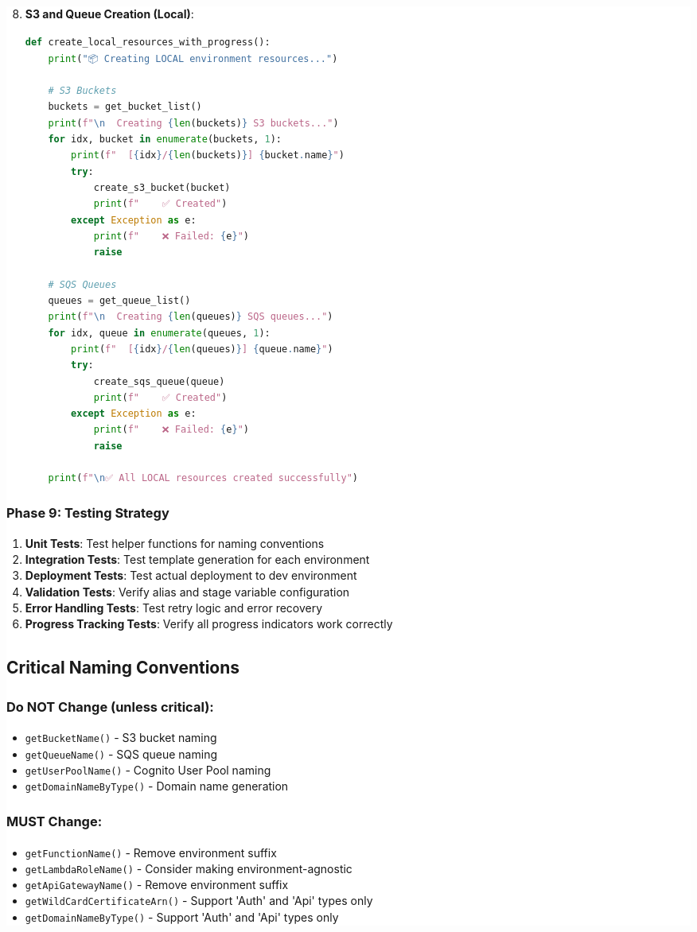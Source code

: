8. **S3 and Queue Creation (Local)**:
   ```python
   def create_local_resources_with_progress():
       print("📦 Creating LOCAL environment resources...")

       # S3 Buckets
       buckets = get_bucket_list()
       print(f"\n  Creating {len(buckets)} S3 buckets...")
       for idx, bucket in enumerate(buckets, 1):
           print(f"  [{idx}/{len(buckets)}] {bucket.name}")
           try:
               create_s3_bucket(bucket)
               print(f"    ✅ Created")
           except Exception as e:
               print(f"    ❌ Failed: {e}")
               raise

       # SQS Queues
       queues = get_queue_list()
       print(f"\n  Creating {len(queues)} SQS queues...")
       for idx, queue in enumerate(queues, 1):
           print(f"  [{idx}/{len(queues)}] {queue.name}")
           try:
               create_sqs_queue(queue)
               print(f"    ✅ Created")
           except Exception as e:
               print(f"    ❌ Failed: {e}")
               raise

       print(f"\n✅ All LOCAL resources created successfully")
   ```

### Phase 9: Testing Strategy

1. **Unit Tests**: Test helper functions for naming conventions
2. **Integration Tests**: Test template generation for each environment
3. **Deployment Tests**: Test actual deployment to dev environment
4. **Validation Tests**: Verify alias and stage variable configuration
5. **Error Handling Tests**: Test retry logic and error recovery
6. **Progress Tracking Tests**: Verify all progress indicators work correctly

## Critical Naming Conventions

### Do NOT Change (unless critical):
- `getBucketName()` - S3 bucket naming
- `getQueueName()` - SQS queue naming
- `getUserPoolName()` - Cognito User Pool naming
- `getDomainNameByType()` - Domain name generation

### MUST Change:
- `getFunctionName()` - Remove environment suffix
- `getLambdaRoleName()` - Consider making environment-agnostic
- `getApiGatewayName()` - Remove environment suffix
- `getWildCardCertificateArn()` - Support 'Auth' and 'Api' types only
- `getDomainNameByType()` - Support 'Auth' and 'Api' types only
